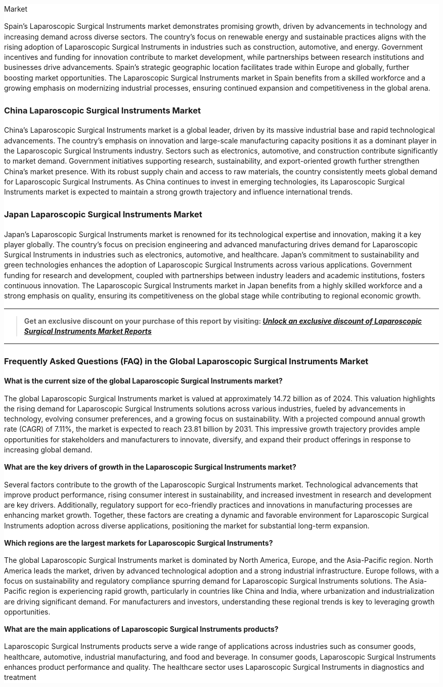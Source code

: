 Market</h3><p>Spain&rsquo;s Laparoscopic Surgical Instruments market demonstrates promising growth, driven by advancements in technology and increasing demand across diverse sectors. The country&rsquo;s focus on renewable energy and sustainable practices aligns with the rising adoption of Laparoscopic Surgical Instruments in industries such as construction, automotive, and energy. Government incentives and funding for innovation contribute to market development, while partnerships between research institutions and businesses drive advancements. Spain&rsquo;s strategic geographic location facilitates trade within Europe and globally, further boosting market opportunities. The Laparoscopic Surgical Instruments market in Spain benefits from a skilled workforce and a growing emphasis on modernizing industrial processes, ensuring continued expansion and competitiveness in the global arena.</p><h3>China Laparoscopic Surgical Instruments Market</h3><p>China&rsquo;s Laparoscopic Surgical Instruments market is a global leader, driven by its massive industrial base and rapid technological advancements. The country&rsquo;s emphasis on innovation and large-scale manufacturing capacity positions it as a dominant player in the Laparoscopic Surgical Instruments industry. Sectors such as electronics, automotive, and construction contribute significantly to market demand. Government initiatives supporting research, sustainability, and export-oriented growth further strengthen China&rsquo;s market presence. With its robust supply chain and access to raw materials, the country consistently meets global demand for Laparoscopic Surgical Instruments. As China continues to invest in emerging technologies, its Laparoscopic Surgical Instruments market is expected to maintain a strong growth trajectory and influence international trends.</p><h3>Japan Laparoscopic Surgical Instruments Market</h3><p>Japan&rsquo;s Laparoscopic Surgical Instruments market is renowned for its technological expertise and innovation, making it a key player globally. The country&rsquo;s focus on precision engineering and advanced manufacturing drives demand for Laparoscopic Surgical Instruments in industries such as electronics, automotive, and healthcare. Japan&rsquo;s commitment to sustainability and green technologies enhances the adoption of Laparoscopic Surgical Instruments across various applications. Government funding for research and development, coupled with partnerships between industry leaders and academic institutions, fosters continuous innovation. The Laparoscopic Surgical Instruments market in Japan benefits from a highly skilled workforce and a strong emphasis on quality, ensuring its competitiveness on the global stage while contributing to regional economic growth.</p><hr /><blockquote><p><strong>Get an exclusive discount on your purchase of this report by visiting: <em><a href="://marketresearchpulse.com/ask-for-discount/79649?utm_source=Github&amp;utm_medium=0112">Unlock an exclusive discount of Laparoscopic Surgical Instruments Market Reports</a></em>&nbsp;</strong></p></blockquote><hr /><h3>Frequently Asked Questions (FAQ) in the Global Laparoscopic Surgical Instruments Market</h3><p><strong>What is the current size of the global Laparoscopic Surgical Instruments market?</strong></p><p>The global Laparoscopic Surgical Instruments market is valued at approximately 14.72 billion as of 2024. This valuation highlights the rising demand for Laparoscopic Surgical Instruments solutions across various industries, fueled by advancements in technology, evolving consumer preferences, and a growing focus on sustainability. With a projected compound annual growth rate (CAGR) of 7.11%, the market is expected to reach 23.81 billion by 2031. This impressive growth trajectory provides ample opportunities for stakeholders and manufacturers to innovate, diversify, and expand their product offerings in response to increasing global demand.</p><p><strong>What are the key drivers of growth in the Laparoscopic Surgical Instruments market?</strong></p><p>Several factors contribute to the growth of the Laparoscopic Surgical Instruments market. Technological advancements that improve product performance, rising consumer interest in sustainability, and increased investment in research and development are key drivers. Additionally, regulatory support for eco-friendly practices and innovations in manufacturing processes are enhancing market growth. Together, these factors are creating a dynamic and favorable environment for Laparoscopic Surgical Instruments adoption across diverse applications, positioning the market for substantial long-term expansion.</p><p><strong>Which regions are the largest markets for Laparoscopic Surgical Instruments?</strong></p><p>The global Laparoscopic Surgical Instruments market is dominated by North America, Europe, and the Asia-Pacific region. North America leads the market, driven by advanced technological adoption and a strong industrial infrastructure. Europe follows, with a focus on sustainability and regulatory compliance spurring demand for Laparoscopic Surgical Instruments solutions. The Asia-Pacific region is experiencing rapid growth, particularly in countries like China and India, where urbanization and industrialization are driving significant demand. For manufacturers and investors, understanding these regional trends is key to leveraging growth opportunities.</p><p><strong>What are the main applications of Laparoscopic Surgical Instruments products?</strong></p><p>Laparoscopic Surgical Instruments products serve a wide range of applications across industries such as consumer goods, healthcare, automotive, industrial manufacturing, and food and beverage. In consumer goods, Laparoscopic Surgical Instruments enhances product performance and quality. The healthcare sector uses Laparoscopic Surgical Instruments in diagnostics and treatment